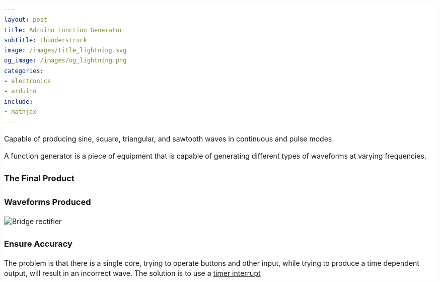 ```yaml
---
layout: post
title: Adruino Function Generator
subtitle: Thunderstruck
image: /images/title_lightning.svg
og_image: /images/og_lightning.png
categories:
- electronics
- arduino
include:
- mathjax
---
```


Capable of producing sine, square, triangular, and sawtooth waves in continuous and pulse modes.

A function generator is a piece of equipment that is capable of generating different types of waveforms at varying frequencies.

### The Final Product

### Waveforms Produced

<img width="100%" title="Bridge rectifier" src="{{ page.baseurl }}/images/waveforms.svg"/>

### Ensure Accuracy

The problem is that there is a single core, trying to operate buttons and other input, while trying to produce a time dependent output, will result in an incorrect wave. The solution is to use a [timer interrupt](http://playground.arduino.cc/Code/Timer1)
